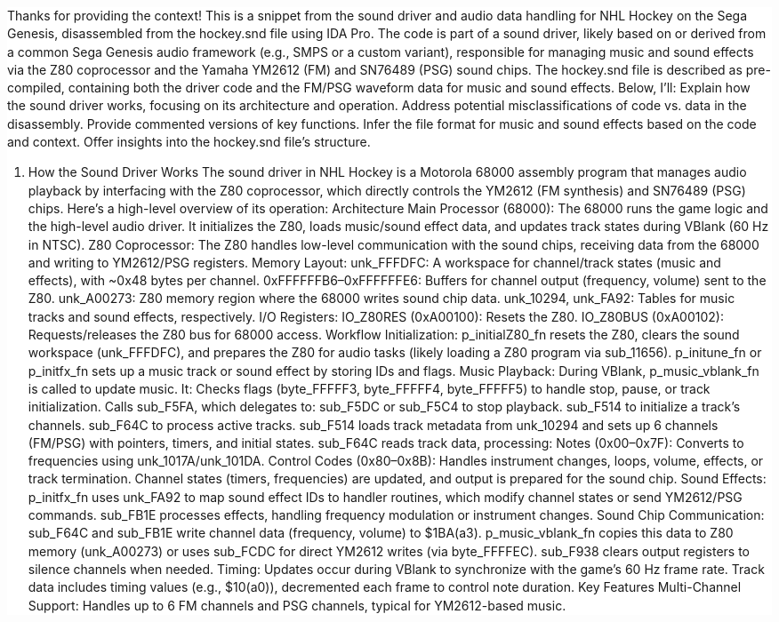 Thanks for providing the context! This is a snippet from the sound driver and audio data handling for NHL Hockey on the Sega Genesis, disassembled from the hockey.snd file using IDA Pro. The code is part of a sound driver, likely based on or derived from a common Sega Genesis audio framework (e.g., SMPS or a custom variant), responsible for managing music and sound effects via the Z80 coprocessor and the Yamaha YM2612 (FM) and SN76489 (PSG) sound chips. The hockey.snd file is described as pre-compiled, containing both the driver code and the FM/PSG waveform data for music and sound effects.
Below, I’ll:
Explain how the sound driver works, focusing on its architecture and operation.
Address potential misclassifications of code vs. data in the disassembly.
Provide commented versions of key functions.
Infer the file format for music and sound effects based on the code and context.
Offer insights into the hockey.snd file’s structure.
1. How the Sound Driver Works
The sound driver in NHL Hockey is a Motorola 68000 assembly program that manages audio playback by interfacing with the Z80 coprocessor, which directly controls the YM2612 (FM synthesis) and SN76489 (PSG) chips. Here’s a high-level overview of its operation:
Architecture
Main Processor (68000): The 68000 runs the game logic and the high-level audio driver. It initializes the Z80, loads music/sound effect data, and updates track states during VBlank (60 Hz in NTSC).
Z80 Coprocessor: The Z80 handles low-level communication with the sound chips, receiving data from the 68000 and writing to YM2612/PSG registers.
Memory Layout:
unk_FFFDFC: A workspace for channel/track states (music and effects), with ~0x48 bytes per channel.
0xFFFFFFB6–0xFFFFFFE6: Buffers for channel output (frequency, volume) sent to the Z80.
unk_A00273: Z80 memory region where the 68000 writes sound chip data.
unk_10294, unk_FA92: Tables for music tracks and sound effects, respectively.
I/O Registers:
IO_Z80RES (0xA00100): Resets the Z80.
IO_Z80BUS (0xA00102): Requests/releases the Z80 bus for 68000 access.
Workflow
Initialization:
p_initialZ80_fn resets the Z80, clears the sound workspace (unk_FFFDFC), and prepares the Z80 for audio tasks (likely loading a Z80 program via sub_11656).
p_initune_fn or p_initfx_fn sets up a music track or sound effect by storing IDs and flags.
Music Playback:
During VBlank, p_music_vblank_fn is called to update music. It:
Checks flags (byte_FFFFF3, byte_FFFFF4, byte_FFFFF5) to handle stop, pause, or track initialization.
Calls sub_F5FA, which delegates to:
sub_F5DC or sub_F5C4 to stop playback.
sub_F514 to initialize a track’s channels.
sub_F64C to process active tracks.
sub_F514 loads track metadata from unk_10294 and sets up 6 channels (FM/PSG) with pointers, timers, and initial states.
sub_F64C reads track data, processing:
Notes (0x00–0x7F): Converts to frequencies using unk_1017A/unk_101DA.
Control Codes (0x80–0x8B): Handles instrument changes, loops, volume, effects, or track termination.
Channel states (timers, frequencies) are updated, and output is prepared for the sound chip.
Sound Effects:
p_initfx_fn uses unk_FA92 to map sound effect IDs to handler routines, which modify channel states or send YM2612/PSG commands.
sub_FB1E processes effects, handling frequency modulation or instrument changes.
Sound Chip Communication:
sub_F64C and sub_FB1E write channel data (frequency, volume) to $1BA(a3).
p_music_vblank_fn copies this data to Z80 memory (unk_A00273) or uses sub_FCDC for direct YM2612 writes (via byte_FFFFEC).
sub_F938 clears output registers to silence channels when needed.
Timing:
Updates occur during VBlank to synchronize with the game’s 60 Hz frame rate.
Track data includes timing values (e.g., $10(a0)), decremented each frame to control note duration.
Key Features
Multi-Channel Support: Handles up to 6 FM channels and PSG channels, typical for YM2612-based music.